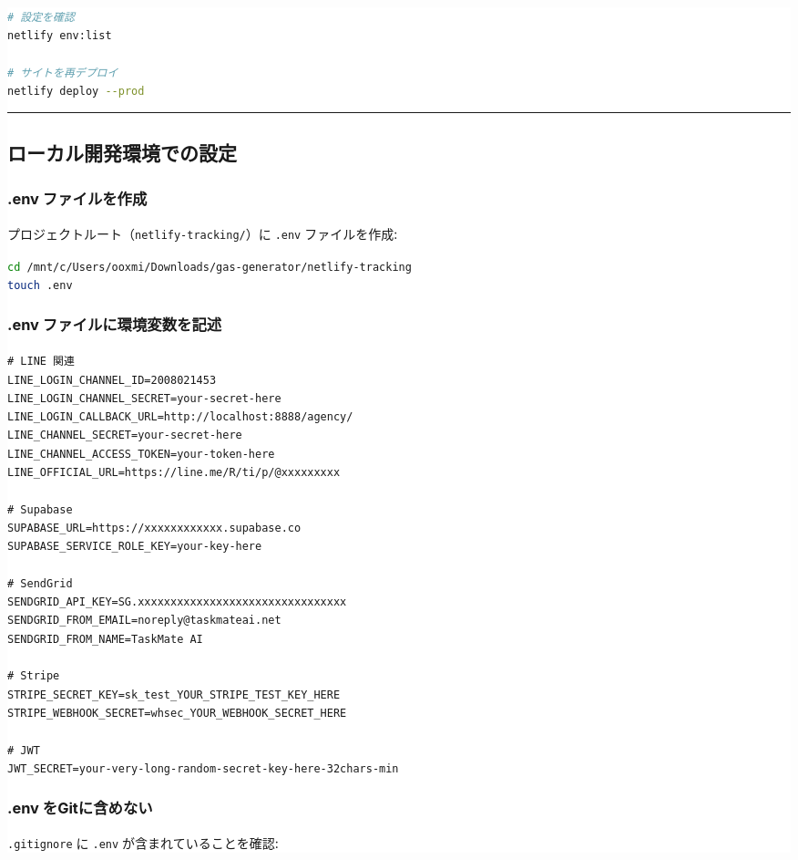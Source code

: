 ```bash
# 設定を確認
netlify env:list

# サイトを再デプロイ
netlify deploy --prod
```

---

## ローカル開発環境での設定

### .env ファイルを作成

プロジェクトルート（`netlify-tracking/`）に `.env` ファイルを作成:

```bash
cd /mnt/c/Users/ooxmi/Downloads/gas-generator/netlify-tracking
touch .env
```

### .env ファイルに環境変数を記述

```env
# LINE 関連
LINE_LOGIN_CHANNEL_ID=2008021453
LINE_LOGIN_CHANNEL_SECRET=your-secret-here
LINE_LOGIN_CALLBACK_URL=http://localhost:8888/agency/
LINE_CHANNEL_SECRET=your-secret-here
LINE_CHANNEL_ACCESS_TOKEN=your-token-here
LINE_OFFICIAL_URL=https://line.me/R/ti/p/@xxxxxxxxx

# Supabase
SUPABASE_URL=https://xxxxxxxxxxxx.supabase.co
SUPABASE_SERVICE_ROLE_KEY=your-key-here

# SendGrid
SENDGRID_API_KEY=SG.xxxxxxxxxxxxxxxxxxxxxxxxxxxxxxxx
SENDGRID_FROM_EMAIL=noreply@taskmateai.net
SENDGRID_FROM_NAME=TaskMate AI

# Stripe
STRIPE_SECRET_KEY=sk_test_YOUR_STRIPE_TEST_KEY_HERE
STRIPE_WEBHOOK_SECRET=whsec_YOUR_WEBHOOK_SECRET_HERE

# JWT
JWT_SECRET=your-very-long-random-secret-key-here-32chars-min
```

### .env をGitに含めない

`.gitignore` に `.env` が含まれていることを確認:
